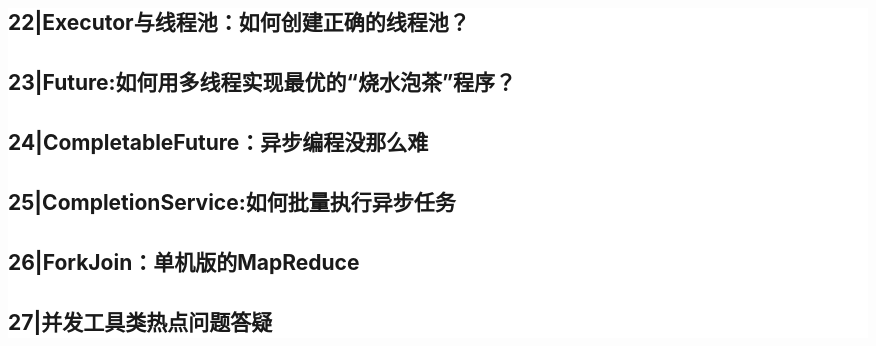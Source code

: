 ## 22|Executor与线程池：如何创建正确的线程池？

## 23|Future:如何用多线程实现最优的“烧水泡茶”程序？

## 24|CompletableFuture：异步编程没那么难

## 25|CompletionService:如何批量执行异步任务

## 26|ForkJoin：单机版的MapReduce

## 27|并发工具类热点问题答疑